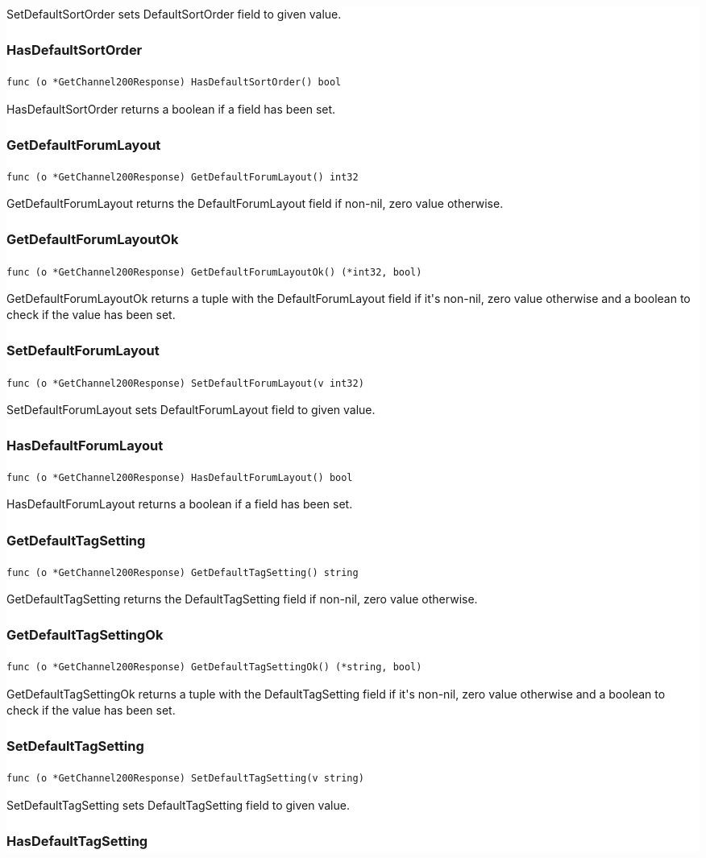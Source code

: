 SetDefaultSortOrder sets DefaultSortOrder field to given value.

### HasDefaultSortOrder

`func (o *GetChannel200Response) HasDefaultSortOrder() bool`

HasDefaultSortOrder returns a boolean if a field has been set.

### GetDefaultForumLayout

`func (o *GetChannel200Response) GetDefaultForumLayout() int32`

GetDefaultForumLayout returns the DefaultForumLayout field if non-nil, zero value otherwise.

### GetDefaultForumLayoutOk

`func (o *GetChannel200Response) GetDefaultForumLayoutOk() (*int32, bool)`

GetDefaultForumLayoutOk returns a tuple with the DefaultForumLayout field if it's non-nil, zero value otherwise
and a boolean to check if the value has been set.

### SetDefaultForumLayout

`func (o *GetChannel200Response) SetDefaultForumLayout(v int32)`

SetDefaultForumLayout sets DefaultForumLayout field to given value.

### HasDefaultForumLayout

`func (o *GetChannel200Response) HasDefaultForumLayout() bool`

HasDefaultForumLayout returns a boolean if a field has been set.

### GetDefaultTagSetting

`func (o *GetChannel200Response) GetDefaultTagSetting() string`

GetDefaultTagSetting returns the DefaultTagSetting field if non-nil, zero value otherwise.

### GetDefaultTagSettingOk

`func (o *GetChannel200Response) GetDefaultTagSettingOk() (*string, bool)`

GetDefaultTagSettingOk returns a tuple with the DefaultTagSetting field if it's non-nil, zero value otherwise
and a boolean to check if the value has been set.

### SetDefaultTagSetting

`func (o *GetChannel200Response) SetDefaultTagSetting(v string)`

SetDefaultTagSetting sets DefaultTagSetting field to given value.

### HasDefaultTagSetting
